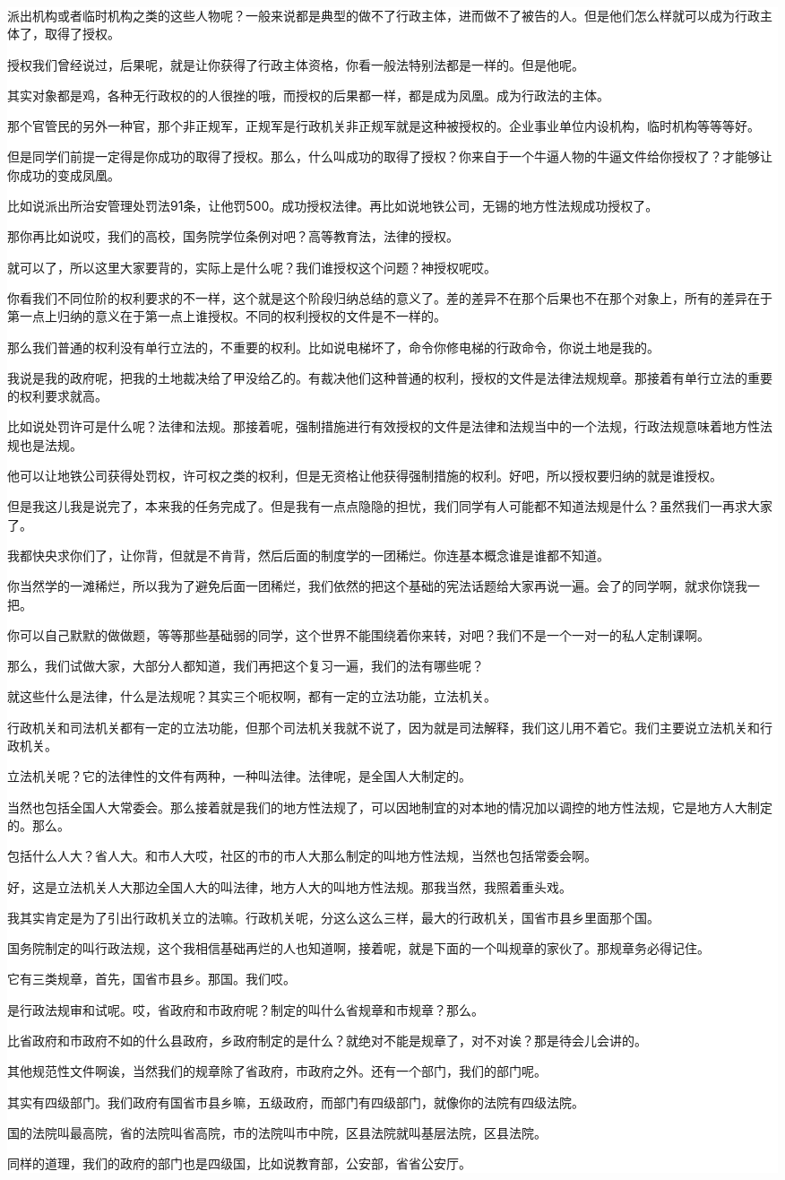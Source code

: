 派出机构或者临时机构之类的这些人物呢？一般来说都是典型的做不了行政主体，进而做不了被告的人。但是他们怎么样就可以成为行政主体了，取得了授权。

授权我们曾经说过，后果呢，就是让你获得了行政主体资格，你看一般法特别法都是一样的。但是他呢。

其实对象都是鸡，各种无行政权的的人很挫的哦，而授权的后果都一样，都是成为凤凰。成为行政法的主体。

那个官管民的另外一种官，那个非正规军，正规军是行政机关非正规军就是这种被授权的。企业事业单位内设机构，临时机构等等等好。

但是同学们前提一定得是你成功的取得了授权。那么，什么叫成功的取得了授权？你来自于一个牛逼人物的牛逼文件给你授权了？才能够让你成功的变成凤凰。

比如说派出所治安管理处罚法91条，让他罚500。成功授权法律。再比如说地铁公司，无锡的地方性法规成功授权了。

那你再比如说哎，我们的高校，国务院学位条例对吧？高等教育法，法律的授权。

就可以了，所以这里大家要背的，实际上是什么呢？我们谁授权这个问题？神授权呢哎。

你看我们不同位阶的权利要求的不一样，这个就是这个阶段归纳总结的意义了。差的差异不在那个后果也不在那个对象上，所有的差异在于第一点上归纳的意义在于第一点上谁授权。不同的权利授权的文件是不一样的。

那么我们普通的权利没有单行立法的，不重要的权利。比如说电梯坏了，命令你修电梯的行政命令，你说土地是我的。

我说是我的政府呢，把我的土地裁决给了甲没给乙的。有裁决他们这种普通的权利，授权的文件是法律法规规章。那接着有单行立法的重要的权利要求就高。

比如说处罚许可是什么呢？法律和法规。那接着呢，强制措施进行有效授权的文件是法律和法规当中的一个法规，行政法规意味着地方性法规也是法规。

他可以让地铁公司获得处罚权，许可权之类的权利，但是无资格让他获得强制措施的权利。好吧，所以授权要归纳的就是谁授权。

但是我这儿我是说完了，本来我的任务完成了。但是我有一点点隐隐的担忧，我们同学有人可能都不知道法规是什么？虽然我们一再求大家了。

我都快央求你们了，让你背，但就是不肯背，然后后面的制度学的一团稀烂。你连基本概念谁是谁都不知道。

你当然学的一滩稀烂，所以我为了避免后面一团稀烂，我们依然的把这个基础的宪法话题给大家再说一遍。会了的同学啊，就求你饶我一把。

你可以自己默默的做做题，等等那些基础弱的同学，这个世界不能围绕着你来转，对吧？我们不是一个一对一的私人定制课啊。

那么，我们试做大家，大部分人都知道，我们再把这个复习一遍，我们的法有哪些呢？

就这些什么是法律，什么是法规呢？其实三个呃权啊，都有一定的立法功能，立法机关。

行政机关和司法机关都有一定的立法功能，但那个司法机关我就不说了，因为就是司法解释，我们这儿用不着它。我们主要说立法机关和行政机关。

立法机关呢？它的法律性的文件有两种，一种叫法律。法律呢，是全国人大制定的。

当然也包括全国人大常委会。那么接着就是我们的地方性法规了，可以因地制宜的对本地的情况加以调控的地方性法规，它是地方人大制定的。那么。

包括什么人大？省人大。和市人大哎，社区的市的市人大那么制定的叫地方性法规，当然也包括常委会啊。

好，这是立法机关人大那边全国人大的叫法律，地方人大的叫地方性法规。那我当然，我照着重头戏。

我其实肯定是为了引出行政机关立的法嘛。行政机关呢，分这么这么三样，最大的行政机关，国省市县乡里面那个国。

国务院制定的叫行政法规，这个我相信基础再烂的人也知道啊，接着呢，就是下面的一个叫规章的家伙了。那规章务必得记住。

它有三类规章，首先，国省市县乡。那国。我们哎。

是行政法规审和试呢。哎，省政府和市政府呢？制定的叫什么省规章和市规章？那么。

比省政府和市政府不如的什么县政府，乡政府制定的是什么？就绝对不能是规章了，对不对诶？那是待会儿会讲的。

其他规范性文件啊诶，当然我们的规章除了省政府，市政府之外。还有一个部门，我们的部门呢。

其实有四级部门。我们政府有国省市县乡嘛，五级政府，而部门有四级部门，就像你的法院有四级法院。

国的法院叫最高院，省的法院叫省高院，市的法院叫市中院，区县法院就叫基层法院，区县法院。

同样的道理，我们的政府的部门也是四级国，比如说教育部，公安部，省省公安厅。

